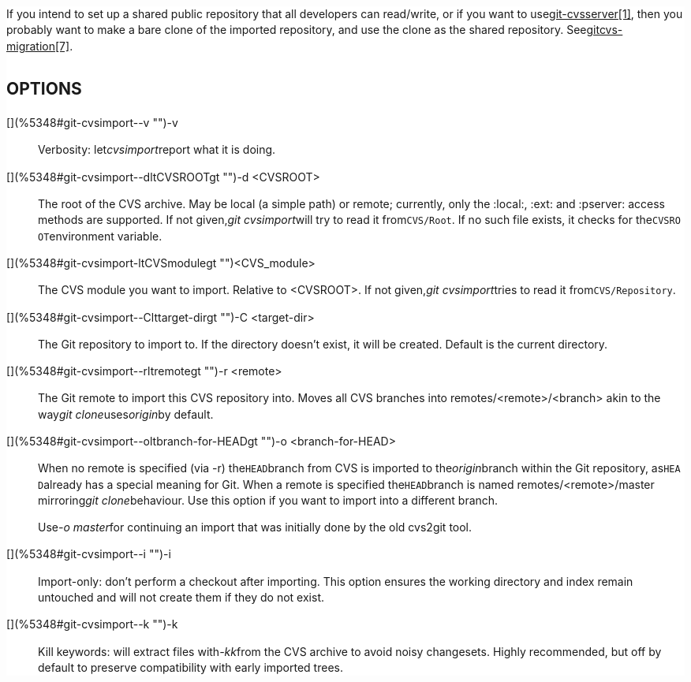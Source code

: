


If you intend to set up a shared public repository that all developers can read/write, or if you want to use[git-cvsserver[1]](%5350  ""), then you probably want to make a bare clone of the imported repository, and use the clone as the shared repository. See[gitcvs-migration[7]](%5569  "").





## [](%5348#_options "")OPTIONS<a name="_options"></a>
<dl><dt id='git-cvsimport--v'>[](%5348#git-cvsimport--v "")-v</dt><dd>

Verbosity: let<em>cvsimport</em>report what it is doing.

</dd><dt id='git-cvsimport--dltCVSROOTgt'>[](%5348#git-cvsimport--dltCVSROOTgt "")-d &lt;CVSROOT&gt;</dt><dd>

The root of the CVS archive. May be local (a simple path) or remote; currently, only the :local:, :ext: and :pserver: access methods are supported. If not given,<em>git cvsimport</em>will try to read it from`CVS/Root`. If no such file exists, it checks for the`CVSROOT`environment variable.

</dd><dt id='git-cvsimport-ltCVSmodulegt'>[](%5348#git-cvsimport-ltCVSmodulegt "")&lt;CVS_module&gt;</dt><dd>

The CVS module you want to import. Relative to &lt;CVSROOT&gt;. If not given,<em>git cvsimport</em>tries to read it from`CVS/Repository`.

</dd><dt id='git-cvsimport--Clttarget-dirgt'>[](%5348#git-cvsimport--Clttarget-dirgt "")-C &lt;target-dir&gt;</dt><dd>

The Git repository to import to. If the directory doesn’t exist, it will be created. Default is the current directory.

</dd><dt id='git-cvsimport--rltremotegt'>[](%5348#git-cvsimport--rltremotegt "")-r &lt;remote&gt;</dt><dd>

The Git remote to import this CVS repository into. Moves all CVS branches into remotes/&lt;remote&gt;/&lt;branch&gt; akin to the way<em>git clone</em>uses<em>origin</em>by default.

</dd><dt id='git-cvsimport--oltbranch-for-HEADgt'>[](%5348#git-cvsimport--oltbranch-for-HEADgt "")-o &lt;branch-for-HEAD&gt;</dt><dd>

When no remote is specified (via -r) the`HEAD`branch from CVS is imported to the<em>origin</em>branch within the Git repository, as`HEAD`already has a special meaning for Git. When a remote is specified the`HEAD`branch is named remotes/&lt;remote&gt;/master mirroring<em>git clone</em>behaviour. Use this option if you want to import into a different branch.



Use<em>-o master</em>for continuing an import that was initially done by the old cvs2git tool.


</dd><dt id='git-cvsimport--i'>[](%5348#git-cvsimport--i "")-i</dt><dd>

Import-only: don’t perform a checkout after importing. This option ensures the working directory and index remain untouched and will not create them if they do not exist.

</dd><dt id='git-cvsimport--k'>[](%5348#git-cvsimport--k "")-k</dt><dd>

Kill keywords: will extract files with<em>-kk</em>from the CVS archive to avoid noisy changesets. Highly recommended, but off by default to preserve compatibility with early imported trees.
